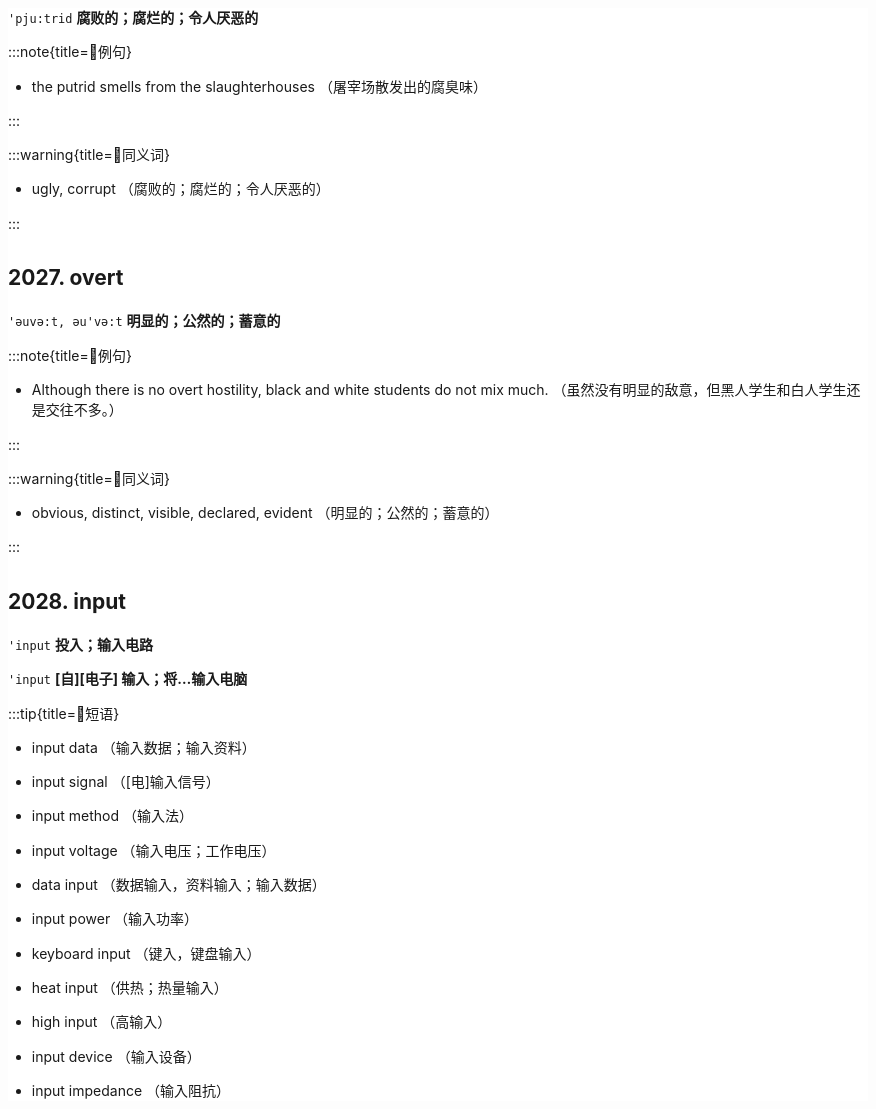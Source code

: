 `'pju:trid`  **腐败的；腐烂的；令人厌恶的**

:::note{title=🎤例句}

- the putrid smells from the slaughterhouses （屠宰场散发出的腐臭味）

:::

:::warning{title=🤔同义词}

- ugly, corrupt （腐败的；腐烂的；令人厌恶的）

:::


## 2027. overt

`'əuvə:t, əu'və:t`  **明显的；公然的；蓄意的**

:::note{title=🎤例句}

- Although there is no overt hostility, black and white students do not mix much. （虽然没有明显的敌意，但黑人学生和白人学生还是交往不多。）

:::

:::warning{title=🤔同义词}

- obvious, distinct, visible, declared, evident （明显的；公然的；蓄意的）

:::


## 2028. input

`'input`  **投入；输入电路**

`'input`  **[自][电子] 输入；将…输入电脑**

:::tip{title=🤩短语}

- input data （输入数据；输入资料）

- input signal （[电]输入信号）

- input method （输入法）

- input voltage （输入电压；工作电压）

- data input （数据输入，资料输入；输入数据）

- input power （输入功率）

- keyboard input （键入，键盘输入）

- heat input （供热；热量输入）

- high input （高输入）

- input device （输入设备）

- input impedance （输入阻抗）
